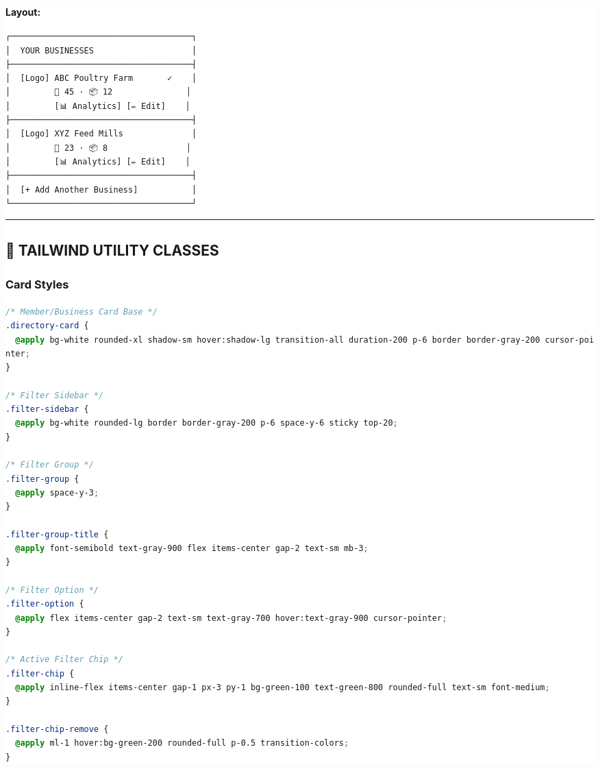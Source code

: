 **Layout:**
```
┌─────────────────────────────────────┐
│  YOUR BUSINESSES                    │
├─────────────────────────────────────┤
│  [Logo] ABC Poultry Farm       ✓    │
│         👥 45 · 📦 12               │
│         [📊 Analytics] [✏️ Edit]    │
├─────────────────────────────────────┤
│  [Logo] XYZ Feed Mills              │
│         👥 23 · 📦 8                │
│         [📊 Analytics] [✏️ Edit]    │
├─────────────────────────────────────┤
│  [+ Add Another Business]           │
└─────────────────────────────────────┘
```

---

## 🎨 TAILWIND UTILITY CLASSES

### Card Styles
```css
/* Member/Business Card Base */
.directory-card {
  @apply bg-white rounded-xl shadow-sm hover:shadow-lg transition-all duration-200 p-6 border border-gray-200 cursor-pointer;
}

/* Filter Sidebar */
.filter-sidebar {
  @apply bg-white rounded-lg border border-gray-200 p-6 space-y-6 sticky top-20;
}

/* Filter Group */
.filter-group {
  @apply space-y-3;
}

.filter-group-title {
  @apply font-semibold text-gray-900 flex items-center gap-2 text-sm mb-3;
}

/* Filter Option */
.filter-option {
  @apply flex items-center gap-2 text-sm text-gray-700 hover:text-gray-900 cursor-pointer;
}

/* Active Filter Chip */
.filter-chip {
  @apply inline-flex items-center gap-1 px-3 py-1 bg-green-100 text-green-800 rounded-full text-sm font-medium;
}

.filter-chip-remove {
  @apply ml-1 hover:bg-green-200 rounded-full p-0.5 transition-colors;
}
```
